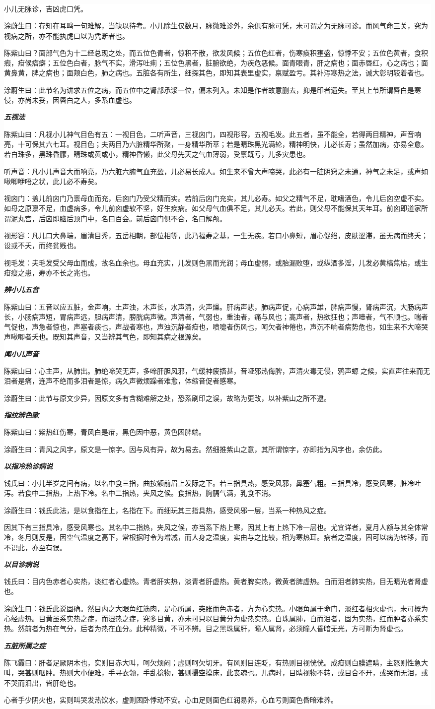 小儿无脉诊，吉凶虎口凭。  

涂蔚生曰：存知在耳鸣一句难解，当缺以待考。小儿除生仅数月，脉微难诊外，余俱有脉可凭，未可谓之为无脉可诊。而风气命三关，究为视病之所，亦不能执虎口以为凭断者也。  

陈紫山曰？面部气色为十二经总现之处，而五位色青者，惊积不散，欲发风候；五位色红者，伤寒痰积壅盛，惊悸不安；五位色黄者，食积 瘕，疳候痞癖；五位色白者，脉气不实，滑泻吐痢；五位色黑者，脏腑欲绝，为疾危恶候。面青眼青，肝之病也；面赤唇红，心之病也；面黄鼻黄，脾之病也；面颊白色，肺之病也。五脏各有所生，细探其色，即知其表里虚实，禀赋盈亏。其补泻寒热之法，诚大彰明较着者也。  

涂蔚生曰：此节名为讲求五位之病，而五位中之肾部承浆一位，偏未列入。未知是作者故意删去，抑是印者遗失。至其上节所谓唇白是寒侵，亦尚未妥，因唇白之人，多系血虚也。  

***五视法***  

陈紫山曰：凡视小儿神气目色有五：一视目色，二听声音，三视囟门，四视形容，五视毛发。此五者，虽不能全，若得两目精神，声音响亮，十可保其六七耳。视目色；夫两目乃六脏精华所聚，一身精华所萃；若是睛珠黑光满轮，精神明快，儿必长寿；虽然加病，亦易全愈。若白珠多，黑珠昏朦，睛珠或黄或小，精神昏懒，此父母先天之气血薄弱，受禀既亏，儿多灾患也。  

听声音：凡小儿声音大而响亮，乃六脏六腑气血充盈，儿必易长成人。如生来不曾大声啼哭，此必有一脏阴窍之未通，神气之未足，或声如啾唧咿唔之状，此儿必不寿矣。  

视囟门：盖儿前囟门乃禀母血而充，后囟门乃受父精而实。若前后囟门充实，其儿必寿。如父之精气不足，耽嗜酒色，令儿后囟空虚不实。如母之原禀不足，血虚病多，令儿前囟虚软不坚，好生疾病。如父母气血俱不足，其儿必夭。若此，则父母不能保其天年耳。前囟即道家所谓泥丸宫，后囟即脑后顶门中，名曰百会。前后囟门俱不合，名曰解颅。  

视形容：凡儿口大鼻端，眉清目秀，五岳相朝，部位相等，此乃福寿之基，一生无疾。若口小鼻短，眉心促绉，皮肤涩滞，虽无病而终夭；设或不夭，而终贫贱也。  

视毛发：夫毛发受父母血而成，故名血余也。母血充实，儿发则色黑而光润；母血虚弱，或胎漏败堕，或纵酒多淫，儿发必黄槁焦枯，或生疳瘦之患，寿亦不长之兆也。  

***辨小儿五音***  

陈紫山曰：五音以应五脏，金声响，土声浊，木声长，水声清，火声燥。肝病声悲，肺病声促，心病声雄，脾病声慢，肾病声沉，大肠病声长，小肠病声短，胃病声远，胆病声清，膀胱病声微。声清者，气弱也，重浊者，痛与风也；高声者，热欲狂也；声噎者，气不顺也。喘者气促也，声急者惊也，声塞者痰也，声战者寒也，声浊沉静者疳也，喷嚏者伤风也，呵欠者神倦也，声沉不响者病势危也，如生来不大啼哭声啾唧者夭也。既知其声音，又当辨其气色，即知其病之根源矣。  

***闻小儿声音***  

陈紫山曰：心主声，从肺出。肺绝啼哭无声，多啼肝胆风邪，气缓神疲搐甚，音哑邪热侮脾，声清火毒无侵，鸦声螈 之候，实直声往来而无泪者是痛，连声不绝而多泪者是惊，病久声微烦躁者难愈，体缩音促者感寒。  

涂蔚生曰：此节与原文少异，因原文多有含糊难解之处，恐系刷印之误，故略为更改，以补紫山之所不逮。  

***指纹辨色歌***  

陈紫山曰：紫热红伤寒，青风白是疳，黑色因中恶，黄色困脾端。  

涂蔚生曰：青风之风字，原文是一惊字。因与风有异，故为易去。然细推紫山之意，其所谓惊字，亦即指为风字也，余仿此。  

***以指冷热诊病说***  

钱氏曰：小儿半岁之间有病，以名中食三指，曲按额前眉上发际之下。若三指具热，感受风邪，鼻塞气粗。三指具冷，感受风寒，脏冷吐泻。若食中二指热，上热下冷。名中二指热，夹风之候。食指热，胸膈气满，乳食不消。  

涂蔚生曰：钱氏此法，是以食指在上，名指在下。而细玩其三指具热，感受风邪一层，当系一种热风之症。  

因其下有三指具冷，感受风寒也。其名中二指热，夹风之候，亦当系下热上寒，因其上有上热下冷一层也。尤宜详者，夏月人额与其全体常冷，冬月则反是，因空气温度之高下，常根据时令为增减，而人身之温度，实由与之比较，相为寒热耳。病者之温度，固可以病为转移，而不识此，亦至有误。  

***以目诊病说***  

钱氏曰：目内色赤者心实热，淡红者心虚热。青者肝实热，淡青者肝虚热。黄者脾实热，微黄者脾虚热。白而泪者肺实热，目无睛光者肾虚也。  

涂蔚生曰：钱氏此说固确。然目内之大眼角红筋肉，是心所属，突胀而色赤者，方为心实热。小眼角属于命门，淡红者相火虚也，未可概为心经虚热。目黄虽系实热之症，而湿热之症，究多目黄，亦未可只以目黄分为虚热实热。白珠属肺，白而泪者，固为实热，红而肿者亦系实热。然前者为热在气分，后者为热在血分。此种精微，不可不辨。目之黑珠属肝，瞳人属肾，必须瞳人昏暗无光，方可断为肾虚也。  

***五脏所属之症***  

陈飞霞曰：肝者足厥阴木也，实则目赤大叫，呵欠烦闷；虚则呵欠切牙。有风则目连眨，有热则目视恍恍。成疳则白膜遮睛，主怒则性急大叫，哭甚则咽肿。热则大小便难，手寻衣领，手乱捻物，甚则撮空摸床，此丧魂也。儿病时，目睛视物不转，或目合不开，或哭而无泪，或不哭而泪出，皆肝绝也。  

心者手少阴火也，实则叫哭发热饮水，虚则困卧悸动不安。心血足则面色红润易养，心血亏则面色昏暗难养。  
